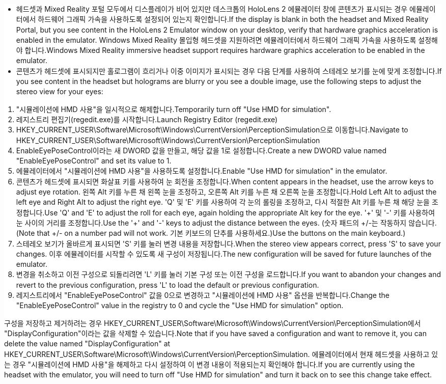 - <span data-ttu-id="b01cf-269">헤드셋과 Mixed Reality 포털 모두에서 디스플레이가 비어 있지만 데스크톱의 HoloLens 2 에뮬레이터 창에 콘텐츠가 표시되는 경우 에뮬레이터에서 하드웨어 그래픽 가속을 사용하도록 설정되어 있는지 확인합니다.</span><span class="sxs-lookup"><span data-stu-id="b01cf-269">If the display is blank in both the headset and Mixed Reality Portal, but you see content in the HoloLens 2 Emulator window on your desktop, verify that hardware graphics acceleration is enabled in the emulator.</span></span>  <span data-ttu-id="b01cf-270">Windows Mixed Reality 몰입형 헤드셋을 지원하려면 에뮬레이터에서 하드웨어 그래픽 가속을 사용하도록 설정해야 합니다.</span><span class="sxs-lookup"><span data-stu-id="b01cf-270">Windows Mixed Reality immersive headset support requires hardware graphics acceleration to be enabled in the emulator.</span></span>
- <span data-ttu-id="b01cf-271">콘텐츠가 헤드셋에 표시되지만 홀로그램이 흐리거나 이중 이미지가 표시되는 경우 다음 단계를 사용하여 스테레오 보기를 눈에 맞게 조정합니다.</span><span class="sxs-lookup"><span data-stu-id="b01cf-271">If you see content in the headset but holograms are blurry or you see a double image, use the following steps to adjust the stereo view for your eyes:</span></span>

1. <span data-ttu-id="b01cf-272">"시뮬레이션에 HMD 사용"을 일시적으로 해제합니다.</span><span class="sxs-lookup"><span data-stu-id="b01cf-272">Temporarily turn off "Use HMD for simulation".</span></span>
2. <span data-ttu-id="b01cf-273">레지스트리 편집기(regedit.exe)를 시작합니다.</span><span class="sxs-lookup"><span data-stu-id="b01cf-273">Launch Registry Editor (regedit.exe)</span></span>
3. <span data-ttu-id="b01cf-274">HKEY_CURRENT_USER\Software\Microsoft\Windows\CurrentVersion\PerceptionSimulation으로 이동합니다.</span><span class="sxs-lookup"><span data-stu-id="b01cf-274">Navigate to HKEY_CURRENT_USER\Software\Microsoft\Windows\CurrentVersion\PerceptionSimulation</span></span>
4. <span data-ttu-id="b01cf-275">EnableEyePoseControl이라는 새 DWORD 값을 만들고, 해당 값을 1로 설정합니다.</span><span class="sxs-lookup"><span data-stu-id="b01cf-275">Create a new DWORD value named "EnableEyePoseControl" and set its value to 1.</span></span>
5. <span data-ttu-id="b01cf-276">에뮬레이터에서 "시뮬레이션에 HMD 사용"을 사용하도록 설정합니다.</span><span class="sxs-lookup"><span data-stu-id="b01cf-276">Enable "Use HMD for simulation" in the emulator.</span></span>
6. <span data-ttu-id="b01cf-277">콘텐츠가 헤드셋에 표시되면 화살표 키를 사용하여 눈 회전을 조정합니다.</span><span class="sxs-lookup"><span data-stu-id="b01cf-277">When content appears in the headset, use the arrow keys to adjust eye rotation.</span></span>  <span data-ttu-id="b01cf-278">왼쪽 Alt 키를 누른 채 왼쪽 눈을 조정하고, 오른쪽 Alt 키를 누른 채 오른쪽 눈을 조정합니다.</span><span class="sxs-lookup"><span data-stu-id="b01cf-278">Hold Left Alt to adjust the left eye and Right Alt to adjust the right eye.</span></span>  <span data-ttu-id="b01cf-279">'Q' 및 'E' 키를 사용하여 각 눈의 롤링을 조정하고, 다시 적절한 Alt 키를 누른 채 해당 눈을 조정합니다.</span><span class="sxs-lookup"><span data-stu-id="b01cf-279">Use 'Q' and 'E' to adjust the roll for each eye, again holding the appropriate Alt key for the eye.</span></span>  <span data-ttu-id="b01cf-280">'+' 및 '-' 키를 사용하여 눈 사이의 거리를 조정합니다.</span><span class="sxs-lookup"><span data-stu-id="b01cf-280">Use the '+' and '-' keys to adjust the distance between the eyes.</span></span>  <span data-ttu-id="b01cf-281">(숫자 패드의 +/-는 작동하지 않습니다.</span><span class="sxs-lookup"><span data-stu-id="b01cf-281">(Note that +/- on a number pad will not work.</span></span>  <span data-ttu-id="b01cf-282">기본 키보드의 단추를 사용하세요.)</span><span class="sxs-lookup"><span data-stu-id="b01cf-282">Use the buttons on the main keyboard.)</span></span>
7. <span data-ttu-id="b01cf-283">스테레오 보기가 올바르게 표시되면 'S' 키를 눌러 변경 내용을 저장합니다.</span><span class="sxs-lookup"><span data-stu-id="b01cf-283">When the stereo view appears correct, press 'S' to save your changes.</span></span>  <span data-ttu-id="b01cf-284">이후 에뮬레이터를 시작할 수 있도록 새 구성이 저장됩니다.</span><span class="sxs-lookup"><span data-stu-id="b01cf-284">The new configuration will be saved for future launches of the emulator.</span></span>
8. <span data-ttu-id="b01cf-285">변경을 취소하고 이전 구성으로 되돌리려면 'L' 키를 눌러 기본 구성 또는 이전 구성을 로드합니다.</span><span class="sxs-lookup"><span data-stu-id="b01cf-285">If you want to abandon your changes and revert to the previous configuration, press 'L' to load the default or previous configuration.</span></span>
9. <span data-ttu-id="b01cf-286">레지스트리에서 "EnableEyePoseControl" 값을 0으로 변경하고 "시뮬레이션에 HMD 사용" 옵션을 반복합니다.</span><span class="sxs-lookup"><span data-stu-id="b01cf-286">Change the "EnableEyePoseControl" value in the registry to 0 and cycle the "Use HMD for simulation" option.</span></span>

<span data-ttu-id="b01cf-287">구성을 저장하고 제거하려는 경우 HKEY_CURRENT_USER\Software\Microsoft\Windows\CurrentVersion\PerceptionSimulation에서 "DisplayConfiguration"이라는 값을 삭제할 수 있습니다.</span><span class="sxs-lookup"><span data-stu-id="b01cf-287">Note that if you have saved a configuration and want to remove it, you can delete the value named "DisplayConfiguration" at HKEY_CURRENT_USER\Software\Microsoft\Windows\CurrentVersion\PerceptionSimulation.</span></span>  <span data-ttu-id="b01cf-288">에뮬레이터에서 현재 헤드셋을 사용하고 있는 경우 "시뮬레이션에 HMD 사용"을 해제하고 다시 설정하여 이 변경 내용이 적용되는지 확인해야 합니다.</span><span class="sxs-lookup"><span data-stu-id="b01cf-288">If you are currently using the headset with the emulator, you will need to turn off "Use HMD for simulation" and turn it back on to see this change take effect.</span></span>
